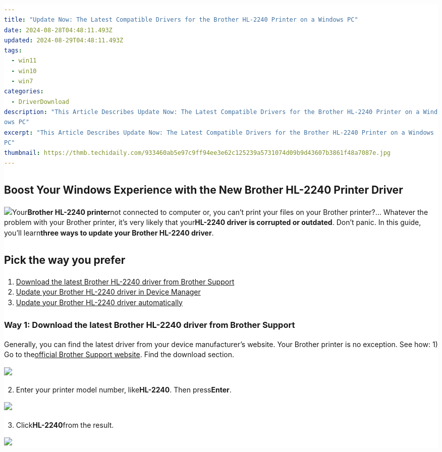 ```yaml
---
title: "Update Now: The Latest Compatible Drivers for the Brother HL-2240 Printer on a Windows PC"
date: 2024-08-28T04:48:11.493Z
updated: 2024-08-29T04:48:11.493Z
tags:
  - win11
  - win10
  - win7
categories:
  - DriverDownload
description: "This Article Describes Update Now: The Latest Compatible Drivers for the Brother HL-2240 Printer on a Windows PC"
excerpt: "This Article Describes Update Now: The Latest Compatible Drivers for the Brother HL-2240 Printer on a Windows PC"
thumbnail: https://thmb.techidaily.com/933460ab5e97c9ff94ee3e62c125239a5731074d09b9d43607b3861f48a7087e.jpg
---
```


## Boost Your Windows Experience with the New Brother HL-2240 Printer Driver

![](http://support.brother.com/g/b/img/product/hl2240_us_eu.jpg)Your**Brother HL-2240 printer**not connected to computer or, you can’t print your files on your Brother printer?… Whatever the problem with your Brother printer, it’s very likely that your**HL-2240 driver is corrupted or outdated**. Don’t panic. In this guide, you’ll learn**three ways to update your Brother HL-2240 driver**.

## Pick the way you prefer

1. [Download the latest Brother HL-2240 driver from Brother Support](https://tools.techidaily.com/drivereasy/download/)
2. [Update your Brother HL-2240 driver in Device Manager](https://tools.techidaily.com/drivereasy/download/)
3. [Update your Brother HL-2240 driver automatically](https://tools.techidaily.com/drivereasy/download/)

### Way 1: Download the latest Brother HL-2240 driver from Brother Support

Generally, you can find the latest driver from your device manufacturer’s website. Your Brother printer is no exception. See how: 1) Go to the[official Brother Support website](https://www.brother.co.uk/support). Find the download section.

![](https://images.drivereasy.com/wp-content/uploads/2018/06/img_5b1e3c67c7859.jpg)

2) Enter your printer model number, like**HL-2240**. Then press**Enter**.

![](https://images.drivereasy.com/wp-content/uploads/2018/06/img_5b1e3cba1f393.png)

3) Click**HL-2240**from the result.

![](https://images.drivereasy.com/wp-content/uploads/2018/06/img_5b1e3ceb0cf16.jpg)
